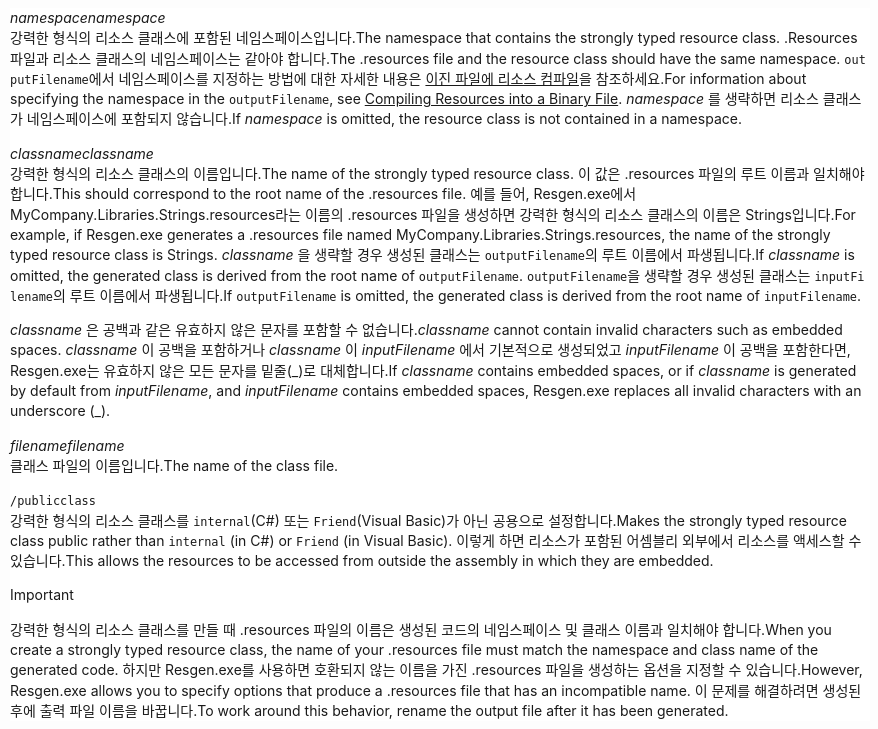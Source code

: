 <span data-ttu-id="7a76b-321">*namespace*</span><span class="sxs-lookup"><span data-stu-id="7a76b-321">*namespace*</span></span>  
 <span data-ttu-id="7a76b-322">강력한 형식의 리소스 클래스에 포함된 네임스페이스입니다.</span><span class="sxs-lookup"><span data-stu-id="7a76b-322">The namespace that contains the strongly typed resource class.</span></span> <span data-ttu-id="7a76b-323">.Resources 파일과 리소스 클래스의 네임스페이스는 같아야 합니다.</span><span class="sxs-lookup"><span data-stu-id="7a76b-323">The .resources file and the resource class should have the same namespace.</span></span> <span data-ttu-id="7a76b-324">`outputFilename`에서 네임스페이스를 지정하는 방법에 대한 자세한 내용은 [이진 파일에 리소스 컴파일](resgen-exe-resource-file-generator.md#Compiling)을 참조하세요.</span><span class="sxs-lookup"><span data-stu-id="7a76b-324">For information about specifying the namespace in the `outputFilename`, see [Compiling Resources into a Binary File](resgen-exe-resource-file-generator.md#Compiling).</span></span> <span data-ttu-id="7a76b-325">*namespace* 를 생략하면 리소스 클래스가 네임스페이스에 포함되지 않습니다.</span><span class="sxs-lookup"><span data-stu-id="7a76b-325">If *namespace* is omitted, the resource class is not contained in a namespace.</span></span>  
  
 <span data-ttu-id="7a76b-326">*classname*</span><span class="sxs-lookup"><span data-stu-id="7a76b-326">*classname*</span></span>  
 <span data-ttu-id="7a76b-327">강력한 형식의 리소스 클래스의 이름입니다.</span><span class="sxs-lookup"><span data-stu-id="7a76b-327">The name of the strongly typed resource class.</span></span> <span data-ttu-id="7a76b-328">이 값은 .resources 파일의 루트 이름과 일치해야 합니다.</span><span class="sxs-lookup"><span data-stu-id="7a76b-328">This should correspond to the root name of the .resources file.</span></span> <span data-ttu-id="7a76b-329">예를 들어, Resgen.exe에서 MyCompany.Libraries.Strings.resources라는 이름의 .resources 파일을 생성하면 강력한 형식의 리소스 클래스의 이름은 Strings입니다.</span><span class="sxs-lookup"><span data-stu-id="7a76b-329">For example, if Resgen.exe generates a .resources file named MyCompany.Libraries.Strings.resources, the name of the strongly typed resource class is Strings.</span></span> <span data-ttu-id="7a76b-330">*classname* 을 생략할 경우 생성된 클래스는 `outputFilename`의 루트 이름에서 파생됩니다.</span><span class="sxs-lookup"><span data-stu-id="7a76b-330">If *classname* is omitted, the generated class is derived from the root name of `outputFilename`.</span></span> <span data-ttu-id="7a76b-331">`outputFilename`을 생략할 경우 생성된 클래스는 `inputFilename`의 루트 이름에서 파생됩니다.</span><span class="sxs-lookup"><span data-stu-id="7a76b-331">If `outputFilename` is omitted, the generated class is derived from the root name of `inputFilename`.</span></span>  
  
 <span data-ttu-id="7a76b-332">*classname* 은 공백과 같은 유효하지 않은 문자를 포함할 수 없습니다.</span><span class="sxs-lookup"><span data-stu-id="7a76b-332">*classname* cannot contain invalid characters such as embedded spaces.</span></span> <span data-ttu-id="7a76b-333">*classname* 이 공백을 포함하거나 *classname* 이 *inputFilename* 에서 기본적으로 생성되었고 *inputFilename* 이 공백을 포함한다면, Resgen.exe는 유효하지 않은 모든 문자를 밑줄(\_)로 대체합니다.</span><span class="sxs-lookup"><span data-stu-id="7a76b-333">If *classname* contains embedded spaces, or if *classname* is generated by default from *inputFilename*, and *inputFilename* contains embedded spaces, Resgen.exe replaces all invalid characters with an underscore (\_).</span></span>  
  
 <span data-ttu-id="7a76b-334">*filename*</span><span class="sxs-lookup"><span data-stu-id="7a76b-334">*filename*</span></span>  
 <span data-ttu-id="7a76b-335">클래스 파일의 이름입니다.</span><span class="sxs-lookup"><span data-stu-id="7a76b-335">The name of the class file.</span></span>  
  
 `/publicclass`  
 <span data-ttu-id="7a76b-336">강력한 형식의 리소스 클래스를 `internal`(C#) 또는 `Friend`(Visual Basic)가 아닌 공용으로 설정합니다.</span><span class="sxs-lookup"><span data-stu-id="7a76b-336">Makes the strongly typed resource class public rather than `internal` (in C#) or `Friend` (in Visual Basic).</span></span> <span data-ttu-id="7a76b-337">이렇게 하면 리소스가 포함된 어셈블리 외부에서 리소스를 액세스할 수 있습니다.</span><span class="sxs-lookup"><span data-stu-id="7a76b-337">This allows the resources to be accessed from outside the assembly in which they are embedded.</span></span>  
  
> [!IMPORTANT]
> <span data-ttu-id="7a76b-338">강력한 형식의 리소스 클래스를 만들 때 .resources 파일의 이름은 생성된 코드의 네임스페이스 및 클래스 이름과 일치해야 합니다.</span><span class="sxs-lookup"><span data-stu-id="7a76b-338">When you create a strongly typed resource class, the name of your .resources file must match the namespace and class name of the generated code.</span></span> <span data-ttu-id="7a76b-339">하지만 Resgen.exe를 사용하면 호환되지 않는 이름을 가진 .resources 파일을 생성하는 옵션을 지정할 수 있습니다.</span><span class="sxs-lookup"><span data-stu-id="7a76b-339">However, Resgen.exe allows you to specify options that produce a .resources file that has an incompatible name.</span></span> <span data-ttu-id="7a76b-340">이 문제를 해결하려면 생성된 후에 출력 파일 이름을 바꿉니다.</span><span class="sxs-lookup"><span data-stu-id="7a76b-340">To work around this behavior, rename the output file after it has been generated.</span></span>  
  